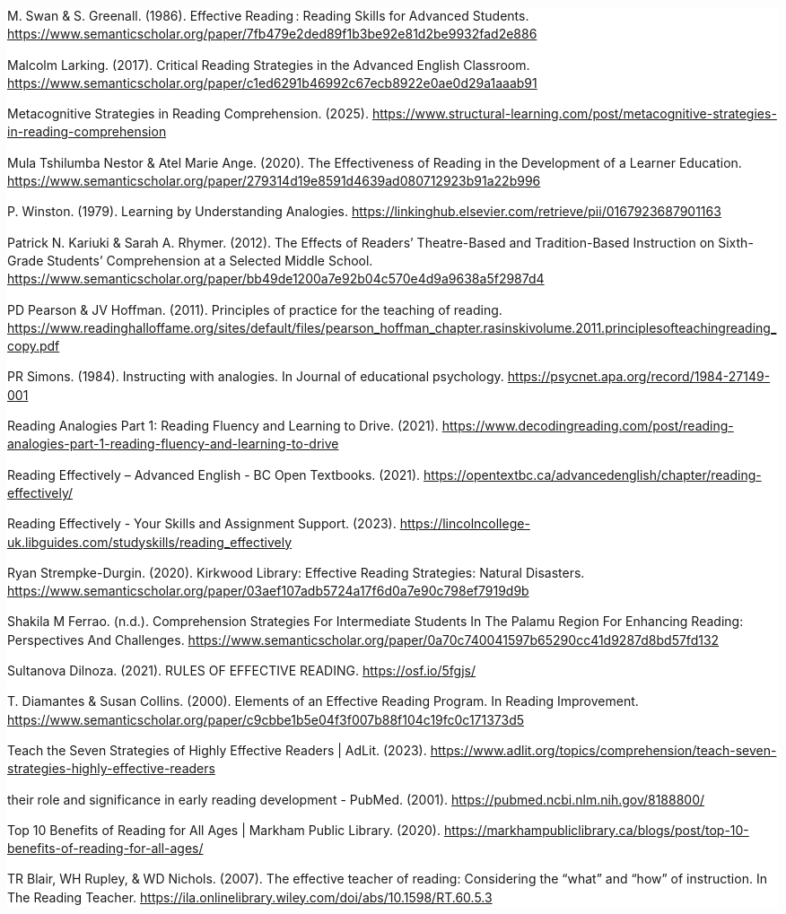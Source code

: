 M. Swan & S. Greenall. (1986). Effective Reading : Reading Skills for Advanced Students. https://www.semanticscholar.org/paper/7fb479e2ded89f1b3be92e81d2be9932fad2e886

Malcolm Larking. (2017). Critical Reading Strategies in the Advanced English Classroom. https://www.semanticscholar.org/paper/c1ed6291b46992c67ecb8922e0ae0d29a1aaab91

Metacognitive Strategies in Reading Comprehension. (2025). https://www.structural-learning.com/post/metacognitive-strategies-in-reading-comprehension

Mula Tshilumba Nestor & Atel Marie Ange. (2020). The Effectiveness of Reading in the Development of a Learner Education. https://www.semanticscholar.org/paper/279314d19e8591d4639ad080712923b91a22b996

P. Winston. (1979). Learning by Understanding Analogies. https://linkinghub.elsevier.com/retrieve/pii/0167923687901163

Patrick N. Kariuki & Sarah A. Rhymer. (2012). The Effects of Readers’ Theatre-Based and Tradition-Based Instruction on Sixth-Grade Students’ Comprehension at a Selected Middle School. https://www.semanticscholar.org/paper/bb49de1200a7e92b04c570e4d9a9638a5f2987d4

PD Pearson & JV Hoffman. (2011). Principles of practice for the teaching of reading. https://www.readinghalloffame.org/sites/default/files/pearson_hoffman_chapter.rasinskivolume.2011.principlesofteachingreading_copy.pdf

PR Simons. (1984). Instructing with analogies. In Journal of educational psychology. https://psycnet.apa.org/record/1984-27149-001

Reading Analogies Part 1: Reading Fluency and Learning to Drive. (2021). https://www.decodingreading.com/post/reading-analogies-part-1-reading-fluency-and-learning-to-drive

Reading Effectively – Advanced English - BC Open Textbooks. (2021). https://opentextbc.ca/advancedenglish/chapter/reading-effectively/

Reading Effectively - Your Skills and Assignment Support. (2023). https://lincolncollege-uk.libguides.com/studyskills/reading_effectively

Ryan Strempke-Durgin. (2020). Kirkwood Library: Effective Reading Strategies: Natural Disasters. https://www.semanticscholar.org/paper/03aef107adb5724a17f6d0a7e90c798ef7919d9b

Shakila M Ferrao. (n.d.). Comprehension Strategies For Intermediate Students In The Palamu Region For Enhancing Reading: Perspectives And Challenges. https://www.semanticscholar.org/paper/0a70c740041597b65290cc41d9287d8bd57fd132

Sultanova Dilnoza. (2021). RULES OF EFFECTIVE READING. https://osf.io/5fgjs/

T. Diamantes & Susan Collins. (2000). Elements of an Effective Reading Program. In Reading Improvement. https://www.semanticscholar.org/paper/c9cbbe1b5e04f3f007b88f104c19fc0c171373d5

Teach the Seven Strategies of Highly Effective Readers | AdLit. (2023). https://www.adlit.org/topics/comprehension/teach-seven-strategies-highly-effective-readers

their role and significance in early reading development - PubMed. (2001). https://pubmed.ncbi.nlm.nih.gov/8188800/

Top 10 Benefits of Reading for All Ages | Markham Public Library. (2020). https://markhampubliclibrary.ca/blogs/post/top-10-benefits-of-reading-for-all-ages/

TR Blair, WH Rupley, & WD Nichols. (2007). The effective teacher of reading: Considering the “what” and “how” of instruction. In The Reading Teacher. https://ila.onlinelibrary.wiley.com/doi/abs/10.1598/RT.60.5.3
